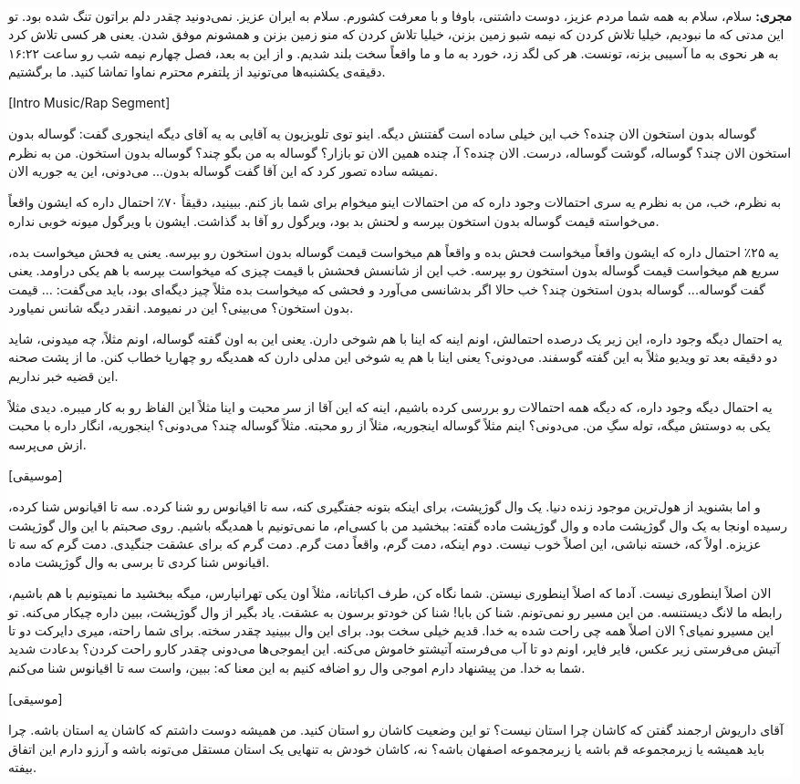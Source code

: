 
**مجری:**
سلام، سلام به همه شما مردم عزیز، دوست داشتنی، باوفا و با معرفت کشورم. سلام به ایران عزیز. نمی‌دونید چقدر دلم براتون تنگ شده بود. تو این مدتی که ما نبودیم، خیلیا تلاش کردن که نیمه شبو زمین بزنن، خیلیا تلاش کردن که منو زمین بزنن و همشونم موفق شدن. یعنی هر کسی تلاش کرد به هر نحوی به ما آسیبی بزنه، تونست. هر کی لگد زد، خورد به ما و ما واقعاً سخت بلند شدیم. و از این به بعد، فصل چهارم نیمه شب رو ساعت ۱۶:۲۲ دقیقه‌ی یکشنبه‌ها می‌تونید از پلتفرم محترم نماوا تماشا کنید. ما برگشتیم.

[Intro Music/Rap Segment]

گوساله بدون استخون الان چنده؟ خب این خیلی ساده است گفتنش دیگه. اینو توی تلویزیون یه آقایی به یه آقای دیگه اینجوری گفت: گوساله بدون استخون الان چند؟ گوساله، گوشت گوساله، درست. الان چنده؟ آ، چنده همین الان تو بازار؟ گوساله به من بگو چند؟ گوساله بدون استخون. من به نظرم نمیشه ساده تصور کرد که این آقا گفت گوساله بدون... می‌دونی، این یه جوریه الان.

به نظرم، خب، من به نظرم یه سری احتمالات وجود داره که من احتمالات اینو میخوام برای شما باز کنم. ببینید، دقیقاً ۷۰٪ احتمال داره که ایشون واقعاً می‌خواسته قیمت گوساله بدون استخون بپرسه و لحنش بد بود، ویرگول رو آقا بد گذاشت. ایشون با ویرگول میونه خوبی نداره.

یه ۲۵٪ احتمال داره که ایشون واقعاً میخواست فحش بده و واقعاً هم میخواست قیمت گوساله بدون استخون رو بپرسه. یعنی یه فحش میخواست بده، سریع هم میخواست قیمت گوساله بدون استخون رو بپرسه. خب این از شانسش فحشش با قیمت چیزی که میخواست بپرسه با هم یکی دراومد. یعنی گفت گوساله... گوساله بدون استخون چند؟ خب حالا اگر بدشانسی می‌آورد و فحشی که میخواست بده مثلاً چیز دیگه‌ای بود، باید می‌گفت: ... قیمت بدون استخون؟ می‌بینی؟ این در نمیومد. انقدر دیگه شانس نمیاورد.

یه احتمال دیگه وجود داره، این زیر یک درصده احتمالش، اونم اینه که اینا با هم شوخی دارن. یعنی این به اون گفته گوساله، اونم مثلاً، چه میدونی، شاید دو دقیقه بعد تو ویدیو مثلاً به این گفته گوسفند. می‌دونی؟ یعنی اینا با هم یه شوخی این مدلی دارن که همدیگه رو چهارپا خطاب کنن. ما از پشت صحنه این قضیه خبر نداریم.

یه احتمال دیگه وجود داره، که دیگه همه احتمالات رو بررسی کرده باشیم، اینه که این آقا از سر محبت و اینا مثلاً این الفاظ رو به کار میبره. دیدی مثلاً یکی به دوستش میگه، توله سگِ من. می‌دونی؟ اینم مثلاً گوساله اینجوریه، مثلاً از رو محبته. مثلاً گوساله چند؟ می‌دونی؟ اینجوریه، انگار داره با محبت ازش می‌پرسه.

[موسیقی]

و اما بشنوید از هول‌ترین موجود زنده دنیا. یک وال گوژپشت، برای اینکه بتونه جفتگیری کنه، سه تا اقیانوس رو شنا کرده. سه تا اقیانوس شنا کرده، رسیده اونجا به یک وال گوژپشت ماده و وال گوژپشت ماده گفته: ببخشید من با کسی‌ام، ما نمی‌تونیم با همدیگه باشیم. روی صحبتم با این وال گوژپشت عزیزه. اولاً که، خسته نباشی، این اصلاً خوب نیست. دوم اینکه، دمت گرم، واقعاً دمت گرم. دمت گرم که برای عشقت جنگیدی. دمت گرم که سه تا اقیانوس شنا کردی تا برسی به وال گوژپشت ماده.

الان اصلاً اینطوری نیست. آدما که اصلاً اینطوری نیستن. شما نگاه کن، طرف اکباتانه، مثلاً اون یکی تهرانپارس، میگه ببخشید ما نمیتونیم با هم باشیم، رابطه ما لانگ دیستنسه. من این مسیر رو نمی‌تونم. شنا کن بابا! شنا کن خودتو برسون به عشقت. یاد بگیر از وال گوژپشت، ببین داره چیکار می‌کنه. تو این مسیرو نمیای؟ الان اصلاً همه چی راحت شده به خدا. قدیم خیلی سخت بود. برای این وال ببینید چقدر سخته. برای شما راحته، میری دایرکت دو تا آتیش می‌فرستی زیر عکس، فایر فایر، اونم دو تا آب می‌فرسته آتیشتو خاموش می‌کنه. این ایموجی‌ها می‌دونی چقدر کارو راحت کردن؟ بدعادت شدید شما به خدا. من پیشنهاد دارم اموجی وال رو اضافه کنیم به این معنا که: ببین، واست سه تا اقیانوس شنا می‌کنم.

[موسیقی]

آقای داریوش ارجمند گفتن که کاشان چرا استان نیست؟ تو این وضعیت کاشان رو استان کنید. من همیشه دوست داشتم که کاشان یه استان باشه. چرا باید همیشه یا زیرمجموعه قم باشه یا زیرمجموعه اصفهان باشه؟ نه، کاشان خودش به تنهایی یک استان مستقل می‌تونه باشه و آرزو دارم این اتفاق بیفته.
